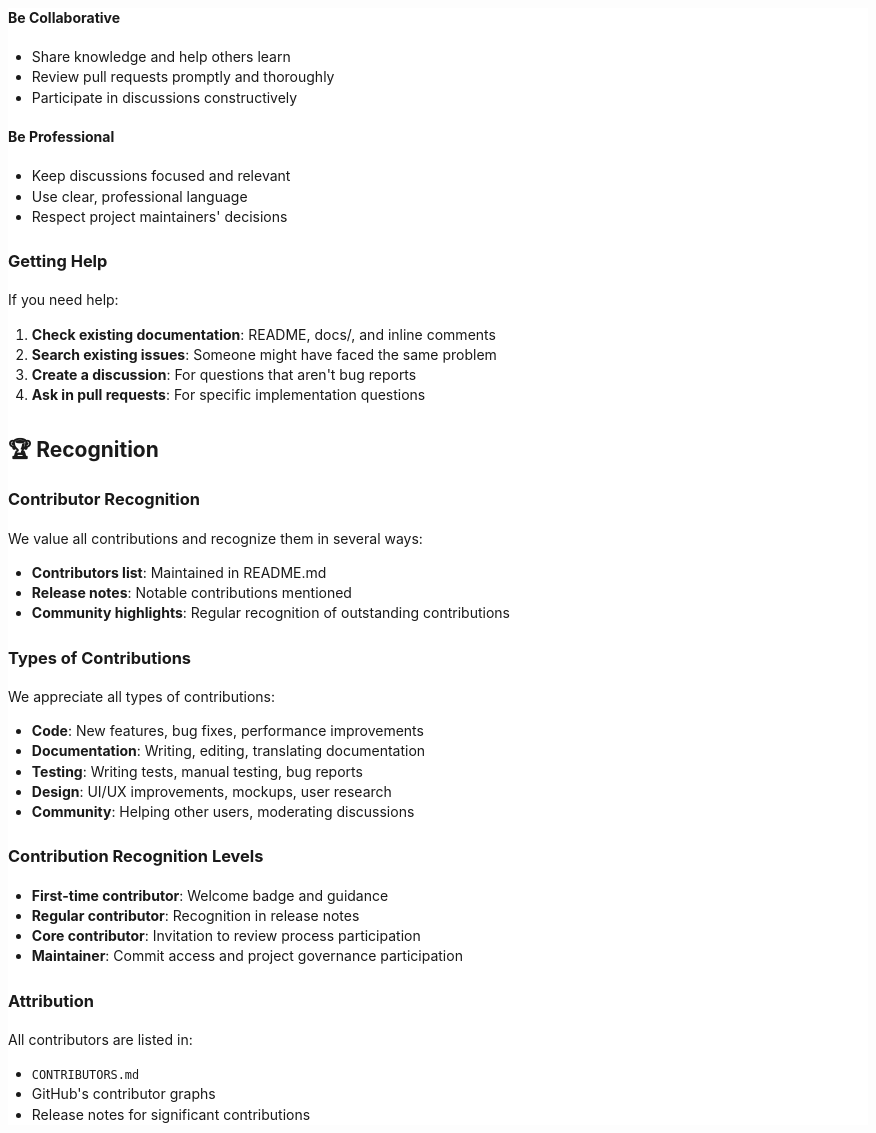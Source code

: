 #### Be Collaborative
- Share knowledge and help others learn
- Review pull requests promptly and thoroughly
- Participate in discussions constructively

#### Be Professional
- Keep discussions focused and relevant
- Use clear, professional language
- Respect project maintainers' decisions

### Getting Help

If you need help:

1. **Check existing documentation**: README, docs/, and inline comments
2. **Search existing issues**: Someone might have faced the same problem
3. **Create a discussion**: For questions that aren't bug reports
4. **Ask in pull requests**: For specific implementation questions

## 🏆 Recognition

### Contributor Recognition

We value all contributions and recognize them in several ways:

- **Contributors list**: Maintained in README.md
- **Release notes**: Notable contributions mentioned
- **Community highlights**: Regular recognition of outstanding contributions

### Types of Contributions

We appreciate all types of contributions:

- **Code**: New features, bug fixes, performance improvements
- **Documentation**: Writing, editing, translating documentation
- **Testing**: Writing tests, manual testing, bug reports
- **Design**: UI/UX improvements, mockups, user research
- **Community**: Helping other users, moderating discussions

### Contribution Recognition Levels

- **First-time contributor**: Welcome badge and guidance
- **Regular contributor**: Recognition in release notes
- **Core contributor**: Invitation to review process participation
- **Maintainer**: Commit access and project governance participation

### Attribution

All contributors are listed in:
- `CONTRIBUTORS.md`
- GitHub's contributor graphs
- Release notes for significant contributions
